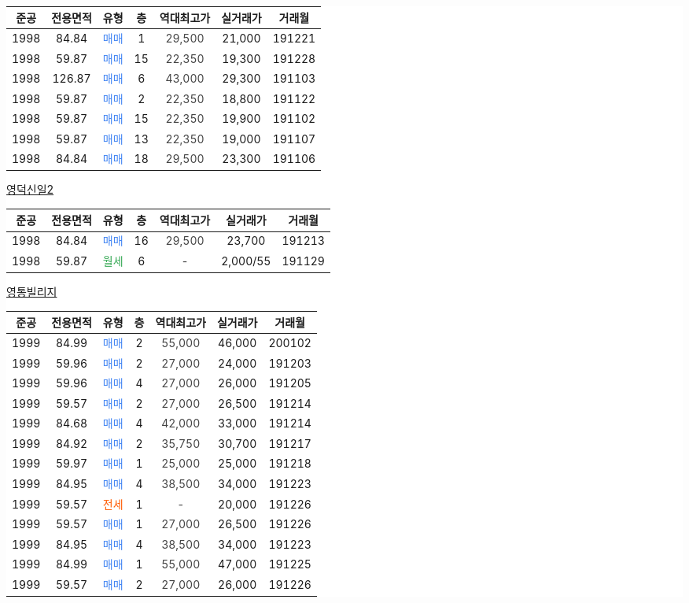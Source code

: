 |준공|전용면적|유형|층|역대최고가|실거래가|거래월|
|:---:|:---:|:---:|:---:|:---:|:---:|:---:|
|1998|84.84|<span style="color:#4285f3">매매</span>|1|<span style="color:#444444">29,500</span>|21,000|191221|
|1998|59.87|<span style="color:#4285f3">매매</span>|15|<span style="color:#444444">22,350</span>|19,300|191228|
|1998|126.87|<span style="color:#4285f3">매매</span>|6|<span style="color:#444444">43,000</span>|29,300|191103|
|1998|59.87|<span style="color:#4285f3">매매</span>|2|<span style="color:#444444">22,350</span>|18,800|191122|
|1998|59.87|<span style="color:#4285f3">매매</span>|15|<span style="color:#444444">22,350</span>|19,900|191102|
|1998|59.87|<span style="color:#4285f3">매매</span>|13|<span style="color:#444444">22,350</span>|19,000|191107|
|1998|84.84|<span style="color:#4285f3">매매</span>|18|<span style="color:#444444">29,500</span>|23,300|191106|

[영덕신일2](https://search.naver.com/search.naver?query=%EA%B2%BD%EA%B8%B0%EB%8F%84+%EC%9A%A9%EC%9D%B8%EC%8B%9C+%EA%B8%B0%ED%9D%A5%EA%B5%AC+%EC%98%81%EB%8D%95%EB%8F%99+%EC%98%81%EB%8D%95%EC%8B%A0%EC%9D%BC2)

|준공|전용면적|유형|층|역대최고가|실거래가|거래월|
|:---:|:---:|:---:|:---:|:---:|:---:|:---:|
|1998|84.84|<span style="color:#4285f3">매매</span>|16|<span style="color:#444444">29,500</span>|23,700|191213|
|1998|59.87|<span style="color:#34a853">월세</span>|6|<span style="color:#444444">-</span>|2,000/55|191129|


<script async src="//pagead2.googlesyndication.com/pagead/js/adsbygoogle.js"></script>

<ins class="adsbygoogle"
     style="display:block"
     data-ad-client="ca-pub-2446590836940007"
     data-ad-slot="1659523306"
     data-ad-format="auto"
     data-full-width-responsive="true"></ins>
<script>
(adsbygoogle = window.adsbygoogle || []).push({});
</script>


[영통빌리지](https://search.naver.com/search.naver?query=%EA%B2%BD%EA%B8%B0%EB%8F%84+%EC%9A%A9%EC%9D%B8%EC%8B%9C+%EA%B8%B0%ED%9D%A5%EA%B5%AC+%EC%98%81%EB%8D%95%EB%8F%99+%EC%98%81%ED%86%B5%EB%B9%8C%EB%A6%AC%EC%A7%80)

|준공|전용면적|유형|층|역대최고가|실거래가|거래월|
|:---:|:---:|:---:|:---:|:---:|:---:|:---:|
|1999|84.99|<span style="color:#4285f3">매매</span>|2|<span style="color:#444444">55,000</span>|46,000|200102|
|1999|59.96|<span style="color:#4285f3">매매</span>|2|<span style="color:#444444">27,000</span>|24,000|191203|
|1999|59.96|<span style="color:#4285f3">매매</span>|4|<span style="color:#444444">27,000</span>|26,000|191205|
|1999|59.57|<span style="color:#4285f3">매매</span>|2|<span style="color:#444444">27,000</span>|26,500|191214|
|1999|84.68|<span style="color:#4285f3">매매</span>|4|<span style="color:#444444">42,000</span>|33,000|191214|
|1999|84.92|<span style="color:#4285f3">매매</span>|2|<span style="color:#444444">35,750</span>|30,700|191217|
|1999|59.97|<span style="color:#4285f3">매매</span>|1|<span style="color:#444444">25,000</span>|25,000|191218|
|1999|84.95|<span style="color:#4285f3">매매</span>|4|<span style="color:#444444">38,500</span>|34,000|191223|
|1999|59.57|<span style="color:#ff5a00">전세</span>|1|<span style="color:#444444">-</span>|20,000|191226|
|1999|59.57|<span style="color:#4285f3">매매</span>|1|<span style="color:#444444">27,000</span>|26,500|191226|
|1999|84.95|<span style="color:#4285f3">매매</span>|4|<span style="color:#444444">38,500</span>|34,000|191223|
|1999|84.99|<span style="color:#4285f3">매매</span>|1|<span style="color:#444444">55,000</span>|47,000|191225|
|1999|59.57|<span style="color:#4285f3">매매</span>|2|<span style="color:#444444">27,000</span>|26,000|191226|